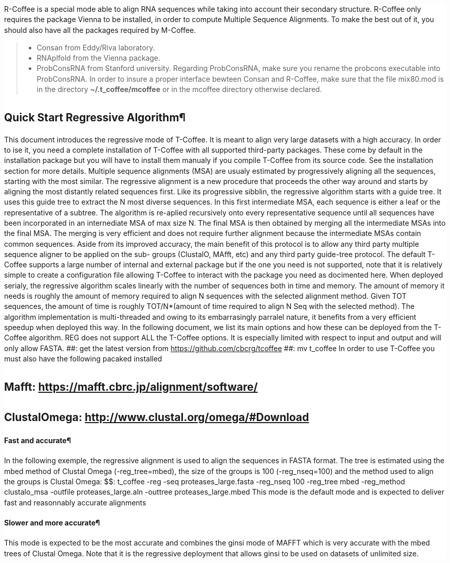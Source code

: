 R-Coffee is a special mode able to align RNA sequences while taking into account their secondary structure. R-Coffee only requires the package Vienna to be installed, in order to compute Multiple Sequence Alignments. To make the best out of it, you should also have all the packages required by M-Coffee.
>   * Consan from Eddy/Riva laboratory.
>   * RNAplfold from the Vienna package.
>   * ProbConsRNA from Stanford university.
Regarding ProbConsRNA, make sure you rename the probcons executable into ProbConsRNA.
In order to insure a proper interface bewteen Consan and R-Coffee, make sure that the file mix80.mod is in the directory **~/.t_coffee/mcoffee** or in the mcoffee directory otherwise declared.
## Quick Start Regressive Algorithm¶
This document introduces the regressive mode of T-Coffee. It is meant to align very large datasets with a high accuracy. In order to ise it, you need a complete installation of T-Coffee with all supported third-party packages. These come by default in the installation package but you will have to install them manualy if you compile T-Coffee from its source code. See the installation section for more details.
Multiple sequence alignments (MSA) are usualy estimated by progressively aligning all the sequences, starting with the most similar. The regressive alignment is a new procedure that proceeds the other way around and starts by aligning the most distantly related sequences first. Like its progressive sibblin, the regressive algorithm starts with a guide tree. It uses this guide tree to extract the N most diverse sequences. In this first intermediate MSA, each sequence is either a leaf or the representative of a subtree. The algorithm is re-aplied recursively onto every representative sequence until all sequences have been incorporated in an internediate MSA of max size N. The final MSA is then obtained by merging all the intermediate MSAs into the final MSA. The merging is very efficient and does not require further alignment because the intermediate MSAs contain common sequences.
Aside from its improved accuracy, the main benefit of this protocol is to allow any third party multiple sequence aligner to be applied on the sub- groups (ClustalO, MAfft, etc) and any third party guide-tree protocol. The default T-Coffee supports a large number of internal and external package but if the one you need is not supported, note that it is relatively simple to create a configuration file allowing T-Coffee to interact with the package you need as docimented here.
When deployed serialy, the regressive algorithm scales linearly with the number of sequences both in time and memory. The amount of memory it needs is roughly the amount of memory required to align N sequences with the selected alignment method. Given TOT sequences, the amount of time is roughly TOT/N*(amount of time required to align N Seq with the selected method). The algorithm implementation is multi-threaded and owing to its embarrasingly parralel nature, it benefits from a very efficient speedup when deployed this way.
In the following document, we list its main options and how these can be deployed from the T-Coffee algorithm.
REG does not support ALL the T-Coffee options. It is especially limited with respect to input and output and will only allow FASTA.
##: get the latest version from https://github.com/cbcrg/tcoffee
##: mv t_coffee <Binary Directory>
In order to use T-Coffee you must also have the following pacaked installed
## Mafft:             https://mafft.cbrc.jp/alignment/software/
## ClustalOmega:      http://www.clustal.org/omega/#Download
#### Fast and accurate¶
In the following exemple, the regressive alignment is used to align the sequences in FASTA format. The tree is estimated using the mbed method of Clustal Omega (-reg_tree=mbed), the size of the groups is 100 (-reg_nseq=100) and the method used to align the groups is Clustal Omega:
$$: t_coffee -reg -seq proteases_large.fasta -reg_nseq 100 -reg_tree mbed -reg_method clustalo_msa -outfile proteases_large.aln -outtree proteases_large.mbed
This mode is the default mode and is expected to deliver fast and reasonnably accurate alignments
#### Slower and more accurate¶
This mode is expected to be the most accurate and combines the ginsi mode of MAFFT which is very accurate with the mbed trees of Clustal Omega. Note that it is the regressive deployment that allows ginsi to be used on datasets of unlimited size.